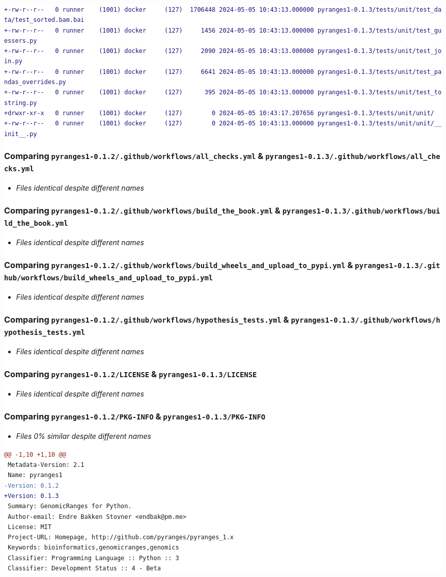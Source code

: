 ```diff
+-rw-r--r--   0 runner    (1001) docker     (127)  1706448 2024-05-05 10:43:13.000000 pyranges1-0.1.3/tests/unit/test_data/test_sorted.bam.bai
+-rw-r--r--   0 runner    (1001) docker     (127)     1456 2024-05-05 10:43:13.000000 pyranges1-0.1.3/tests/unit/test_guessers.py
+-rw-r--r--   0 runner    (1001) docker     (127)     2090 2024-05-05 10:43:13.000000 pyranges1-0.1.3/tests/unit/test_join.py
+-rw-r--r--   0 runner    (1001) docker     (127)     6641 2024-05-05 10:43:13.000000 pyranges1-0.1.3/tests/unit/test_pandas_overrides.py
+-rw-r--r--   0 runner    (1001) docker     (127)      395 2024-05-05 10:43:13.000000 pyranges1-0.1.3/tests/unit/test_tostring.py
+drwxr-xr-x   0 runner    (1001) docker     (127)        0 2024-05-05 10:43:17.207656 pyranges1-0.1.3/tests/unit/unit/
+-rw-r--r--   0 runner    (1001) docker     (127)        0 2024-05-05 10:43:13.000000 pyranges1-0.1.3/tests/unit/unit/__init__.py
```

### Comparing `pyranges1-0.1.2/.github/workflows/all_checks.yml` & `pyranges1-0.1.3/.github/workflows/all_checks.yml`

 * *Files identical despite different names*

### Comparing `pyranges1-0.1.2/.github/workflows/build_the_book.yml` & `pyranges1-0.1.3/.github/workflows/build_the_book.yml`

 * *Files identical despite different names*

### Comparing `pyranges1-0.1.2/.github/workflows/build_wheels_and_upload_to_pypi.yml` & `pyranges1-0.1.3/.github/workflows/build_wheels_and_upload_to_pypi.yml`

 * *Files identical despite different names*

### Comparing `pyranges1-0.1.2/.github/workflows/hypothesis_tests.yml` & `pyranges1-0.1.3/.github/workflows/hypothesis_tests.yml`

 * *Files identical despite different names*

### Comparing `pyranges1-0.1.2/LICENSE` & `pyranges1-0.1.3/LICENSE`

 * *Files identical despite different names*

### Comparing `pyranges1-0.1.2/PKG-INFO` & `pyranges1-0.1.3/PKG-INFO`

 * *Files 0% similar despite different names*

```diff
@@ -1,10 +1,10 @@
 Metadata-Version: 2.1
 Name: pyranges1
-Version: 0.1.2
+Version: 0.1.3
 Summary: GenomicRanges for Python.
 Author-email: Endre Bakken Stovner <endbak@pm.me>
 License: MIT
 Project-URL: Homepage, http://github.com/pyranges/pyranges_1.x
 Keywords: bioinformatics,genomicranges,genomics
 Classifier: Programming Language :: Python :: 3
 Classifier: Development Status :: 4 - Beta
```
